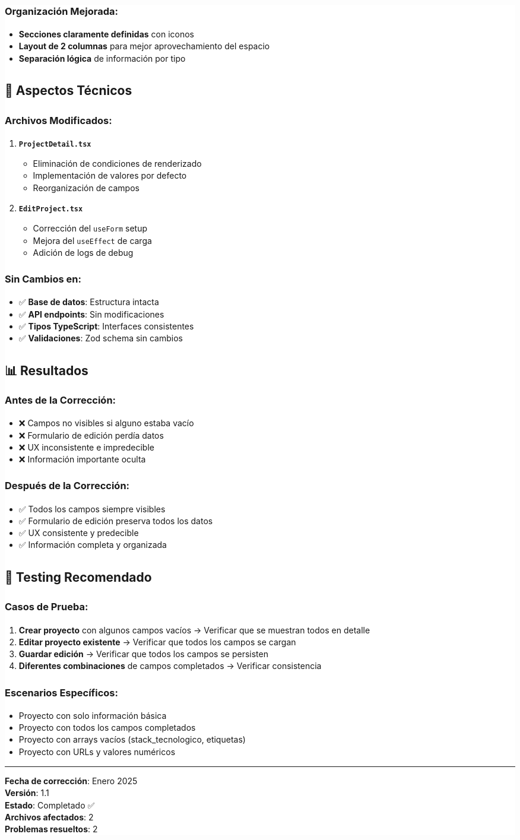 ### **Organización Mejorada:**
- **Secciones claramente definidas** con iconos
- **Layout de 2 columnas** para mejor aprovechamiento del espacio
- **Separación lógica** de información por tipo

## 🔧 Aspectos Técnicos

### **Archivos Modificados:**
1. **`ProjectDetail.tsx`**
   - Eliminación de condiciones de renderizado
   - Implementación de valores por defecto
   - Reorganización de campos

2. **`EditProject.tsx`**
   - Corrección del `useForm` setup
   - Mejora del `useEffect` de carga
   - Adición de logs de debug

### **Sin Cambios en:**
- ✅ **Base de datos**: Estructura intacta
- ✅ **API endpoints**: Sin modificaciones
- ✅ **Tipos TypeScript**: Interfaces consistentes
- ✅ **Validaciones**: Zod schema sin cambios

## 📊 Resultados

### **Antes de la Corrección:**
- ❌ Campos no visibles si alguno estaba vacío
- ❌ Formulario de edición perdía datos
- ❌ UX inconsistente e impredecible
- ❌ Información importante oculta

### **Después de la Corrección:**
- ✅ Todos los campos siempre visibles
- ✅ Formulario de edición preserva todos los datos
- ✅ UX consistente y predecible
- ✅ Información completa y organizada

## 🎯 Testing Recomendado

### **Casos de Prueba:**
1. **Crear proyecto** con algunos campos vacíos → Verificar que se muestran todos en detalle
2. **Editar proyecto existente** → Verificar que todos los campos se cargan
3. **Guardar edición** → Verificar que todos los campos se persisten
4. **Diferentes combinaciones** de campos completados → Verificar consistencia

### **Escenarios Específicos:**
- Proyecto con solo información básica
- Proyecto con todos los campos completados
- Proyecto con arrays vacíos (stack_tecnologico, etiquetas)
- Proyecto con URLs y valores numéricos

---

**Fecha de corrección**: Enero 2025  
**Versión**: 1.1  
**Estado**: Completado ✅  
**Archivos afectados**: 2  
**Problemas resueltos**: 2